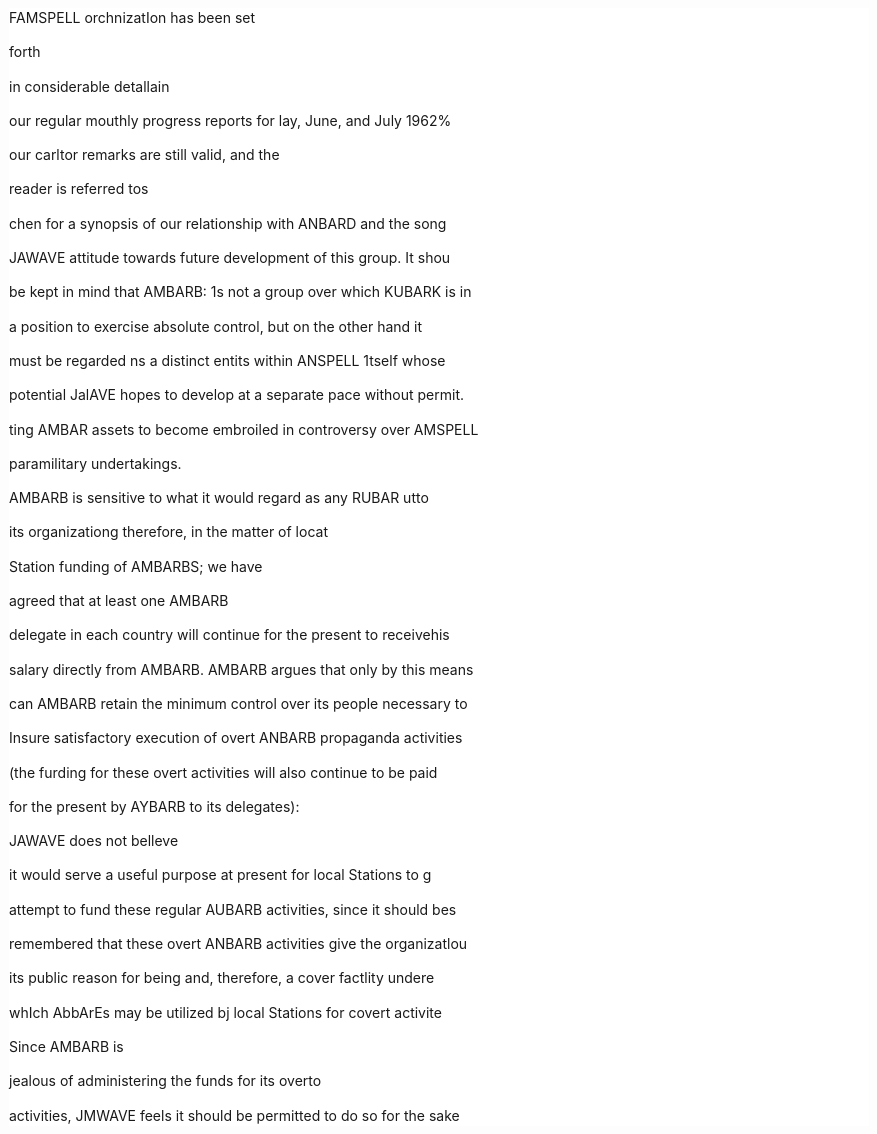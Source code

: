 FAMSPELL orchnizatIon has been set

forth

in considerable detallain

our regular mouthly progress reports for lay, June, and July 1962%

our carltor remarks are still valid, and the

reader is referred tos

chen for a synopsis of our relationship with ANBARD and the song

JAWAVE attitude towards future development of this group. It shou

be kept in mind that AMBARB: 1s not a group over which KUBARK is in

a position to exercise absolute control, but on the other hand it

must be regarded ns a distinct entits within ANSPELL 1tself whose

potential JalAVE hopes to develop at a separate pace without permit.

ting AMBAR assets to become embroiled in controversy over AMSPELL

paramilitary undertakings.

AMBARB is sensitive to what it would regard as any RUBAR utto

its organizationg therefore, in the matter of locat

Station funding of AMBARBS; we have

agreed that at least one AMBARB

delegate in each country will continue for the present to receivehis

salary directly from AMBARB. AMBARB argues that only by this means

can AMBARB retain the minimum control over its people necessary to

Insure satisfactory execution of overt ANBARB propaganda activities

(the furding for these overt activities will also continue to be paid

for the present by AYBARB to its delegates):

JAWAVE does not belleve

it would serve a useful purpose at present for local Stations to g

attempt to fund these regular AUBARB activities, since it should bes

remembered that these overt ANBARB activities give the organizatlou

its public reason for being and, therefore, a cover factlity undere

whIch AbbArEs may be utilized bj local Stations for covert activite

Since AMBARB is

jealous of administering the funds for its overto

activities, JMWAVE feels it should be permitted to do so for the sake
